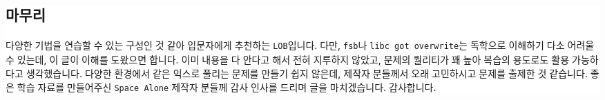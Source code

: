 ## 마무리

다양한 기법을 연습할 수 있는 구성인 것 같아 입문자에게 추천하는 `LOB`입니다. 다만, `fsb`나 `libc got overwrite`는 독학으로 이해하기 다소 어려울 수 있는데, 이 글이 이해를 도왔으면 합니다. 이미 내용을 다 안다고 해서 전혀 지루하지 않았고, 문제의 퀄리티가 꽤 높아 복습의 용도로도 활용 가능하다고 생각했습니다. 다양한 환경에서 같은 익스로 풀리는 문제를 만들기 쉽지 않은데, 제작자 분들께서 오래 고민하시고 문제를 출제한 것 같습니다. 좋은 학습 자료를 만들어주신 `Space Alone` 제작자 분들께 감사 인사를 드리며 글을 마치겠습니다. 감사합니다.